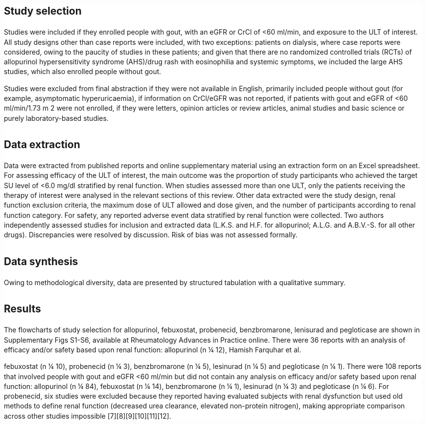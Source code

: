 
## Study selection

Studies were included if they enrolled people with gout, with an eGFR or CrCl of <60 ml/min, and exposure to the ULT of interest. All study designs other than case reports were included, with two exceptions: patients on dialysis, where case reports were considered, owing to the paucity of studies in these patients; and given that there are no randomized controlled trials (RCTs) of allopurinol hypersensitivity syndrome (AHS)/drug rash with eosinophilia and systemic symptoms, we included the large AHS studies, which also enrolled people without gout.

Studies were excluded from final abstraction if they were not available in English, primarily included people without gout (for example, asymptomatic hyperuricaemia), if information on CrCl/eGFR was not reported, if patients with gout and eGFR of <60 ml/min/1.73 m 2 were not enrolled, if they were letters, opinion articles or review articles, animal studies and basic science or purely laboratory-based studies.


## Data extraction

Data were extracted from published reports and online supplementary material using an extraction form on an Excel spreadsheet. For assessing efficacy of the ULT of interest, the main outcome was the proportion of study participants who achieved the target SU level of <6.0 mg/dl stratified by renal function. When studies assessed more than one ULT, only the patients receiving the therapy of interest were analysed in the relevant sections of this review. Other data extracted were the study design, renal function exclusion criteria, the maximum dose of ULT allowed and dose given, and the number of participants according to renal function category. For safety, any reported adverse event data stratified by renal function were collected. Two authors independently assessed studies for inclusion and extracted data (L.K.S. and H.F. for allopurinol; A.L.G. and A.B.V.-S. for all other drugs). Discrepancies were resolved by discussion. Risk of bias was not assessed formally.


## Data synthesis

Owing to methodological diversity, data are presented by structured tabulation with a qualitative summary.


## Results

The flowcharts of study selection for allopurinol, febuxostat, probenecid, benzbromarone, lenisurad and pegloticase are shown in Supplementary Figs S1-S6, available at Rheumatology Advances in Practice online. There were 36 reports with an analysis of efficacy and/or safety based upon renal function: allopurinol (n ¼ 12), Hamish Farquhar et al.

febuxostat (n ¼ 10), probenecid (n ¼ 3), benzbromarone (n ¼ 5), lesinurad (n ¼ 5) and pegloticase (n ¼ 1). There were 108 reports that involved people with gout and eGFR <60 ml/min but did not contain any analysis on efficacy and/or safety based upon renal function: allopurinol (n ¼ 84), febuxostat (n ¼ 14), benzbromarone (n ¼ 1), lesinurad (n ¼ 3) and pegloticase (n ¼ 6). For probenecid, six studies were excluded because they reported having evaluated subjects with renal dysfunction but used old methods to define renal function (decreased urea clearance, elevated non-protein nitrogen), making appropriate comparison across other studies impossible [7][8][9][10][11][12].

